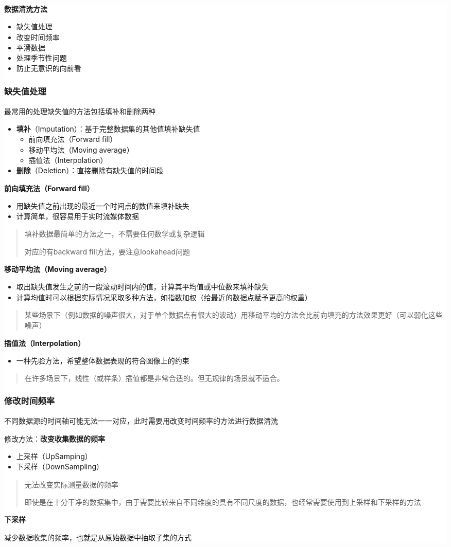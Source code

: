 **数据清洗方法**

- 缺失值处理
- 改变时间频率
- 平滑数据
- 处理季节性问题
- 防止无意识的向前看

### 缺失值处理

最常用的处理缺失值的方法包括填补和删除两种

- **填补**（Imputation）：基于完整数据集的其他值填补缺失值
  - 前向填充法（Forward fill）
  - 移动平均法（Moving average）
  - 插值法（Interpolation）
- **删除**（Deletion）：直接删除有缺失值的时间段



**前向填充法（Forward fill）**

- 用缺失值之前出现的最近一个时间点的数值来填补缺失
- 计算简单，很容易用于实时流媒体数据

> 填补数据最简单的方法之一，不需要任何数学或复杂逻辑
>
> 对应的有backward fill方法，要注意lookahead问题

**移动平均法（Moving average）**

- 取出缺失值发生之前的一段滚动时间内的值，计算其平均值或中位数来填补缺失
- 计算均值时可以根据实际情况采取多种方法，如指数加权（给最近的数据点赋予更高的权重）

> 某些场景下（例如数据的噪声很大，对于单个数据点有很大的波动）用移动平均的方法会比前向填充的方法效果更好（可以弱化这些噪声）

**插值法（Interpolation）**

- 一种先验方法，希望整体数据表现的符合图像上的约束

> 在许多场景下，线性（或样条）插值都是非常合适的。但无规律的场景就不适合。



### 修改时间频率

不同数据源的时间轴可能无法一一对应，此时需要用改变时间频率的方法进行数据清洗

修改方法：**改变收集数据的频率**

- 上采样（UpSamping）
- 下采样（DownSampling）

> 无法改变实际测量数据的频率
>
> 即使是在十分干净的数据集中，由于需要比较来自不同维度的具有不同尺度的数据，也经常需要使用到上采样和下采样的方法

**下采样**

减少数据收集的频率，也就是从原始数据中抽取子集的方式
